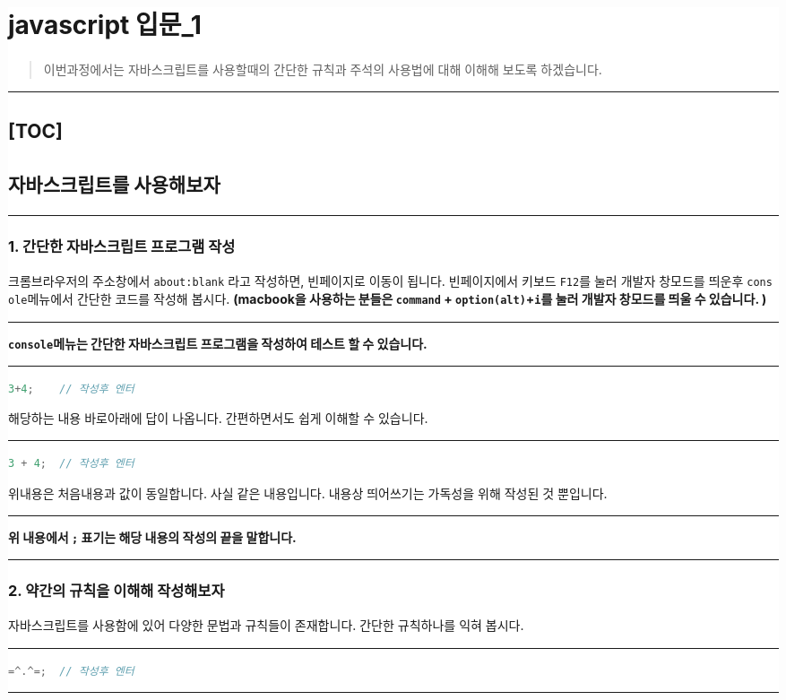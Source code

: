 # javascript 입문_1

> 이번과정에서는 자바스크립트를 사용할때의 
> 간단한 규칙과 주석의 사용법에 대해 이해해 보도록 하겠습니다. 

---
[TOC]
---

## 자바스크립트를 사용해보자

---

### 1. 간단한 자바스크립트 프로그램 작성

크롬브라우저의 주소창에서 `about:blank` 라고 작성하면, 빈페이지로 이동이 됩니다.
빈페이지에서 키보드 `F12`를 눌러 개발자 창모드를 띄운후 `console`메뉴에서 간단한 코드를 작성해 봅시다.
**(macbook을 사용하는 분들은 `command` + `option(alt)`+`i`를 눌러 개발자 창모드를 띄울 수 있습니다. )**

---
**`console`메뉴는 
간단한 자바스크립트 프로그램을 작성하여 테스트 할 수 있습니다.**

---
```javascript
3+4;	// 작성후 엔터
```


해당하는 내용 바로아래에 답이 나옵니다. 간편하면서도 쉽게 이해할 수 있습니다.

---
```javascript
3 + 4;	// 작성후 엔터
```

위내용은 처음내용과 값이 동일합니다.
사실 같은 내용입니다. 내용상 띄어쓰기는 가독성을 위해 작성된 것 뿐입니다.

---
**위 내용에서 `;` 표기는 해당 내용의 작성의 끝을 말합니다.**

---
### 2. 약간의 규칙을 이해해 작성해보자

자바스크립트를 사용함에 있어 다양한 문법과 규칙들이 존재합니다.
간단한 규칙하나를 익혀 봅시다.

---

```javascript
=^.^=;	// 작성후 엔터
```

---